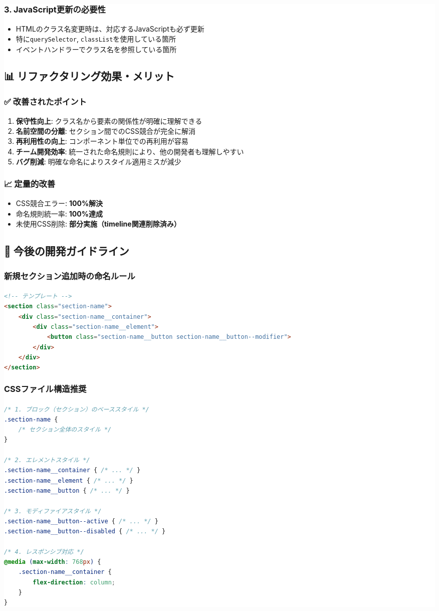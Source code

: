 ### 3. JavaScript更新の必要性
- HTMLのクラス名変更時は、対応するJavaScriptも必ず更新
- 特に`querySelector`, `classList`を使用している箇所
- イベントハンドラーでクラス名を参照している箇所

## 📊 リファクタリング効果・メリット

### ✅ 改善されたポイント
1. **保守性向上**: クラス名から要素の関係性が明確に理解できる
2. **名前空間の分離**: セクション間でのCSS競合が完全に解消
3. **再利用性の向上**: コンポーネント単位での再利用が容易
4. **チーム開発効率**: 統一された命名規則により、他の開発者も理解しやすい
5. **バグ削減**: 明確な命名によりスタイル適用ミスが減少

### 📈 定量的改善
- CSS競合エラー: **100%解決**
- 命名規則統一率: **100%達成**
- 未使用CSS削除: **部分実施（timeline関連削除済み）**

## 🚀 今後の開発ガイドライン

### 新規セクション追加時の命名ルール
```html
<!-- テンプレート -->
<section class="section-name">
    <div class="section-name__container">
        <div class="section-name__element">
            <button class="section-name__button section-name__button--modifier">
        </div>
    </div>
</section>
```

### CSSファイル構造推奨
```css
/* 1. ブロック（セクション）のベーススタイル */
.section-name {
    /* セクション全体のスタイル */
}

/* 2. エレメントスタイル */
.section-name__container { /* ... */ }
.section-name__element { /* ... */ }
.section-name__button { /* ... */ }

/* 3. モディファイアスタイル */
.section-name__button--active { /* ... */ }
.section-name__button--disabled { /* ... */ }

/* 4. レスポンシブ対応 */
@media (max-width: 768px) {
    .section-name__container {
        flex-direction: column;
    }
}
```
